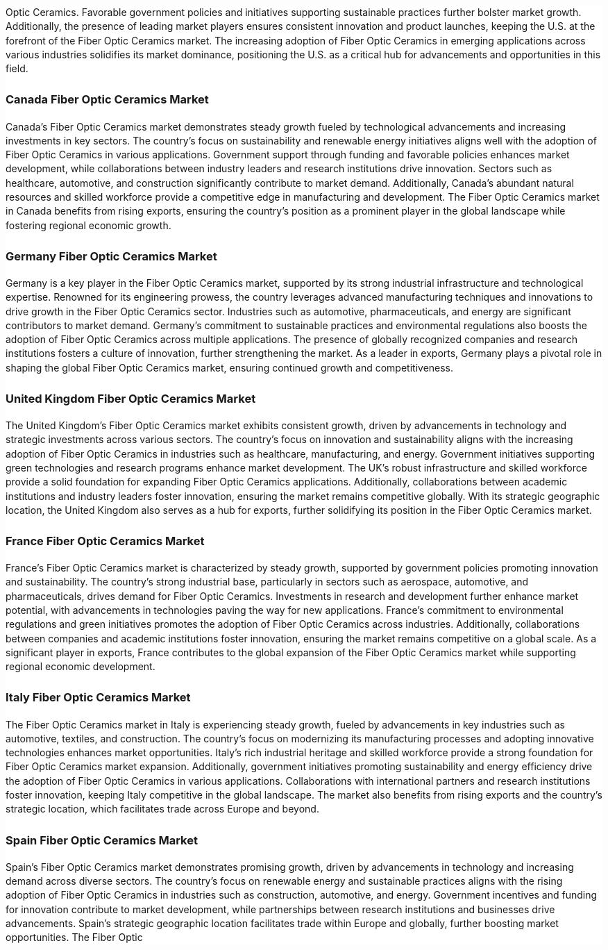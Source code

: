 Optic Ceramics. Favorable government policies and initiatives supporting sustainable practices further bolster market growth. Additionally, the presence of leading market players ensures consistent innovation and product launches, keeping the U.S. at the forefront of the Fiber Optic Ceramics market. The increasing adoption of Fiber Optic Ceramics in emerging applications across various industries solidifies its market dominance, positioning the U.S. as a critical hub for advancements and opportunities in this field.</p><h3>Canada Fiber Optic Ceramics Market</h3><p>Canada&rsquo;s Fiber Optic Ceramics market demonstrates steady growth fueled by technological advancements and increasing investments in key sectors. The country&rsquo;s focus on sustainability and renewable energy initiatives aligns well with the adoption of Fiber Optic Ceramics in various applications. Government support through funding and favorable policies enhances market development, while collaborations between industry leaders and research institutions drive innovation. Sectors such as healthcare, automotive, and construction significantly contribute to market demand. Additionally, Canada&rsquo;s abundant natural resources and skilled workforce provide a competitive edge in manufacturing and development. The Fiber Optic Ceramics market in Canada benefits from rising exports, ensuring the country&rsquo;s position as a prominent player in the global landscape while fostering regional economic growth.</p><h3>Germany Fiber Optic Ceramics Market</h3><p>Germany is a key player in the Fiber Optic Ceramics market, supported by its strong industrial infrastructure and technological expertise. Renowned for its engineering prowess, the country leverages advanced manufacturing techniques and innovations to drive growth in the Fiber Optic Ceramics sector. Industries such as automotive, pharmaceuticals, and energy are significant contributors to market demand. Germany&rsquo;s commitment to sustainable practices and environmental regulations also boosts the adoption of Fiber Optic Ceramics across multiple applications. The presence of globally recognized companies and research institutions fosters a culture of innovation, further strengthening the market. As a leader in exports, Germany plays a pivotal role in shaping the global Fiber Optic Ceramics market, ensuring continued growth and competitiveness.</p><h3>United Kingdom Fiber Optic Ceramics Market</h3><p>The United Kingdom&rsquo;s Fiber Optic Ceramics market exhibits consistent growth, driven by advancements in technology and strategic investments across various sectors. The country&rsquo;s focus on innovation and sustainability aligns with the increasing adoption of Fiber Optic Ceramics in industries such as healthcare, manufacturing, and energy. Government initiatives supporting green technologies and research programs enhance market development. The UK&rsquo;s robust infrastructure and skilled workforce provide a solid foundation for expanding Fiber Optic Ceramics applications. Additionally, collaborations between academic institutions and industry leaders foster innovation, ensuring the market remains competitive globally. With its strategic geographic location, the United Kingdom also serves as a hub for exports, further solidifying its position in the Fiber Optic Ceramics market.</p><h3>France Fiber Optic Ceramics Market</h3><p>France&rsquo;s Fiber Optic Ceramics market is characterized by steady growth, supported by government policies promoting innovation and sustainability. The country&rsquo;s strong industrial base, particularly in sectors such as aerospace, automotive, and pharmaceuticals, drives demand for Fiber Optic Ceramics. Investments in research and development further enhance market potential, with advancements in technologies paving the way for new applications. France&rsquo;s commitment to environmental regulations and green initiatives promotes the adoption of Fiber Optic Ceramics across industries. Additionally, collaborations between companies and academic institutions foster innovation, ensuring the market remains competitive on a global scale. As a significant player in exports, France contributes to the global expansion of the Fiber Optic Ceramics market while supporting regional economic development.</p><h3>Italy Fiber Optic Ceramics Market</h3><p>The Fiber Optic Ceramics market in Italy is experiencing steady growth, fueled by advancements in key industries such as automotive, textiles, and construction. The country&rsquo;s focus on modernizing its manufacturing processes and adopting innovative technologies enhances market opportunities. Italy&rsquo;s rich industrial heritage and skilled workforce provide a strong foundation for Fiber Optic Ceramics market expansion. Additionally, government initiatives promoting sustainability and energy efficiency drive the adoption of Fiber Optic Ceramics in various applications. Collaborations with international partners and research institutions foster innovation, keeping Italy competitive in the global landscape. The market also benefits from rising exports and the country&rsquo;s strategic location, which facilitates trade across Europe and beyond.</p><h3>Spain Fiber Optic Ceramics Market</h3><p>Spain&rsquo;s Fiber Optic Ceramics market demonstrates promising growth, driven by advancements in technology and increasing demand across diverse sectors. The country&rsquo;s focus on renewable energy and sustainable practices aligns with the rising adoption of Fiber Optic Ceramics in industries such as construction, automotive, and energy. Government incentives and funding for innovation contribute to market development, while partnerships between research institutions and businesses drive advancements. Spain&rsquo;s strategic geographic location facilitates trade within Europe and globally, further boosting market opportunities. The Fiber Optic